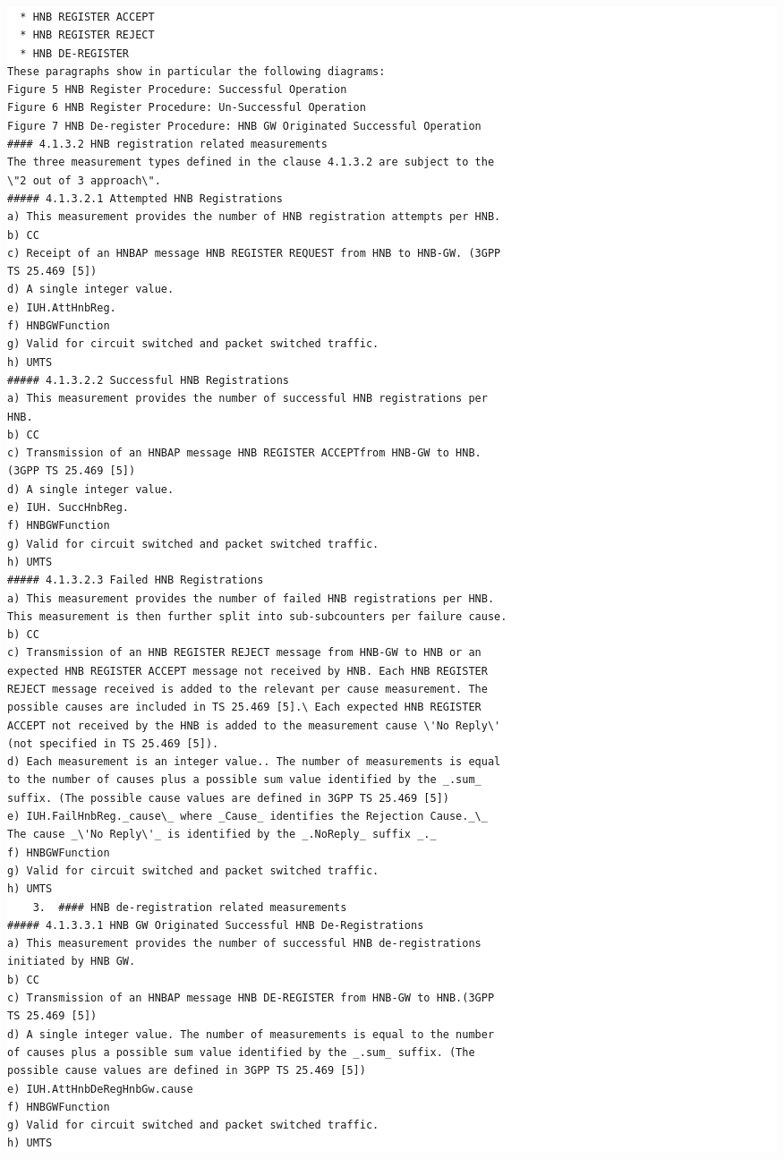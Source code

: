 ```{=html}
  * HNB REGISTER ACCEPT
  * HNB REGISTER REJECT
  * HNB DE-REGISTER
These paragraphs show in particular the following diagrams:
Figure 5 HNB Register Procedure: Successful Operation
Figure 6 HNB Register Procedure: Un-Successful Operation
Figure 7 HNB De-register Procedure: HNB GW Originated Successful Operation
#### 4.1.3.2 HNB registration related measurements
The three measurement types defined in the clause 4.1.3.2 are subject to the
\"2 out of 3 approach\".
##### 4.1.3.2.1 Attempted HNB Registrations
a) This measurement provides the number of HNB registration attempts per HNB.
b) CC
c) Receipt of an HNBAP message HNB REGISTER REQUEST from HNB to HNB-GW. (3GPP
TS 25.469 [5])
d) A single integer value.
e) IUH.AttHnbReg.
f) HNBGWFunction
g) Valid for circuit switched and packet switched traffic.
h) UMTS
##### 4.1.3.2.2 Successful HNB Registrations
a) This measurement provides the number of successful HNB registrations per
HNB.
b) CC
c) Transmission of an HNBAP message HNB REGISTER ACCEPTfrom HNB-GW to HNB.
(3GPP TS 25.469 [5])
d) A single integer value.
e) IUH. SuccHnbReg.
f) HNBGWFunction
g) Valid for circuit switched and packet switched traffic.
h) UMTS
##### 4.1.3.2.3 Failed HNB Registrations
a) This measurement provides the number of failed HNB registrations per HNB.
This measurement is then further split into sub-subcounters per failure cause.
b) CC
c) Transmission of an HNB REGISTER REJECT message from HNB-GW to HNB or an
expected HNB REGISTER ACCEPT message not received by HNB. Each HNB REGISTER
REJECT message received is added to the relevant per cause measurement. The
possible causes are included in TS 25.469 [5].\ Each expected HNB REGISTER
ACCEPT not received by the HNB is added to the measurement cause \'No Reply\'
(not specified in TS 25.469 [5]).
d) Each measurement is an integer value.. The number of measurements is equal
to the number of causes plus a possible sum value identified by the _.sum_
suffix. (The possible cause values are defined in 3GPP TS 25.469 [5])
e) IUH.FailHnbReg._cause\_ where _Cause_ identifies the Rejection Cause._\_
The cause _\'No Reply\'_ is identified by the _.NoReply_ suffix _._
f) HNBGWFunction
g) Valid for circuit switched and packet switched traffic.
h) UMTS
    3.  #### HNB de-registration related measurements
##### 4.1.3.3.1 HNB GW Originated Successful HNB De-Registrations
a) This measurement provides the number of successful HNB de-registrations
initiated by HNB GW.
b) CC
c) Transmission of an HNBAP message HNB DE-REGISTER from HNB-GW to HNB.(3GPP
TS 25.469 [5])
d) A single integer value. The number of measurements is equal to the number
of causes plus a possible sum value identified by the _.sum_ suffix. (The
possible cause values are defined in 3GPP TS 25.469 [5])
e) IUH.AttHnbDeRegHnbGw.cause
f) HNBGWFunction
g) Valid for circuit switched and packet switched traffic.
h) UMTS
```
